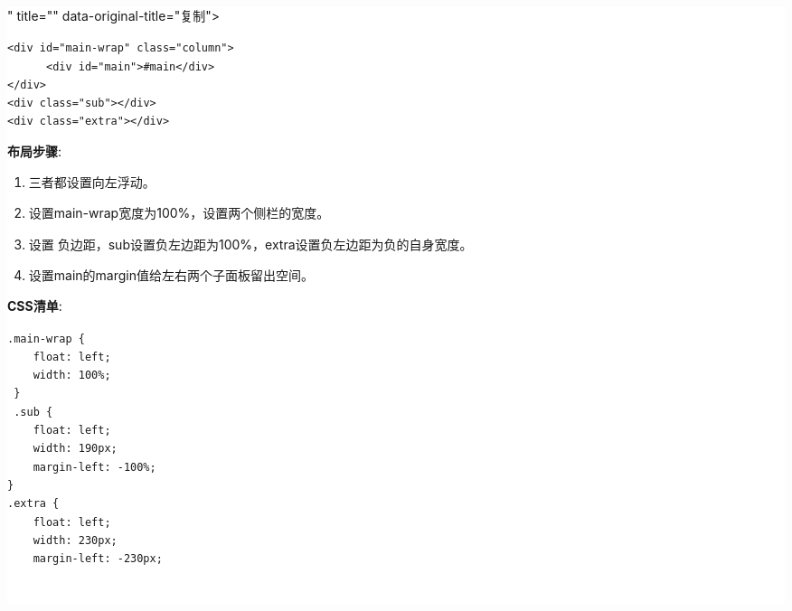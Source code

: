 <div class=&quot;sub&quot;></div>        
<div class=&quot;extra&quot;></div>" title="" data-original-title="复制"></span>
      <span type="button" class="saveToNote code-tool" data-toggle="tooltip" data-placement="top" title="" data-original-title="放进笔记"></span>
      </div>
      </div><pre class="xml hljs"><code class="html"><span class="hljs-tag">&lt;<span class="hljs-name">div</span> <span class="hljs-attr">id</span>=<span class="hljs-string">"main-wrap"</span> <span class="hljs-attr">class</span>=<span class="hljs-string">"column"</span>&gt;</span>
      <span class="hljs-tag">&lt;<span class="hljs-name">div</span> <span class="hljs-attr">id</span>=<span class="hljs-string">"main"</span>&gt;</span>#main<span class="hljs-tag">&lt;/<span class="hljs-name">div</span>&gt;</span>
<span class="hljs-tag">&lt;/<span class="hljs-name">div</span>&gt;</span>
<span class="hljs-tag">&lt;<span class="hljs-name">div</span> <span class="hljs-attr">class</span>=<span class="hljs-string">"sub"</span>&gt;</span><span class="hljs-tag">&lt;/<span class="hljs-name">div</span>&gt;</span>        
<span class="hljs-tag">&lt;<span class="hljs-name">div</span> <span class="hljs-attr">class</span>=<span class="hljs-string">"extra"</span>&gt;</span><span class="hljs-tag">&lt;/<span class="hljs-name">div</span>&gt;</span></code></pre>
<p><strong>布局步骤</strong>:</p>
<ol>
<li><p>三者都设置向左浮动。</p></li>
<li><p>设置main-wrap宽度为100%，设置两个侧栏的宽度。</p></li>
<li><p>设置 负边距，sub设置负左边距为100%，extra设置负左边距为负的自身宽度。</p></li>
<li><p>设置main的margin值给左右两个子面板留出空间。</p></li>
</ol>
<p><strong>CSS清单</strong>:</p>
<div class="widget-codetool" style="display:none;">
      <div class="widget-codetool--inner">
      <span class="selectCode code-tool" data-toggle="tooltip" data-placement="top" title="" data-original-title="全选"></span>
      <span type="button" class="copyCode code-tool" data-toggle="tooltip" data-placement="top" data-clipboard-text=".main-wrap {        
    float: left;       
    width: 100%;   
 }  
 .sub {       
    float: left;        
    width: 190px;        
    margin-left: -100%;   
}   
.extra {        
    float: left;        
    width: 230px;        
    margin-left: -230px; 
 }
.main {    
    margin: 0 230px 0 190px;
}" title="" data-original-title="复制"></span>
      <span type="button" class="saveToNote code-tool" data-toggle="tooltip" data-placement="top" title="" data-original-title="放进笔记"></span>
      </div>
      </div><pre class="css hljs"><code class="css"><span class="hljs-selector-class">.main-wrap</span> {        
    <span class="hljs-attribute">float</span>: left;       
    <span class="hljs-attribute">width</span>: <span class="hljs-number">100%</span>;   
 }  
 <span class="hljs-selector-class">.sub</span> {       
    <span class="hljs-attribute">float</span>: left;        
    <span class="hljs-attribute">width</span>: <span class="hljs-number">190px</span>;        
    <span class="hljs-attribute">margin-left</span>: -<span class="hljs-number">100%</span>;   
}   
<span class="hljs-selector-class">.extra</span> {        
    <span class="hljs-attribute">float</span>: left;        
    <span class="hljs-attribute">width</span>: <span class="hljs-number">230px</span>;        
    <span class="hljs-attribute">margin-left</span>: -<span class="hljs-number">230px</span>; 